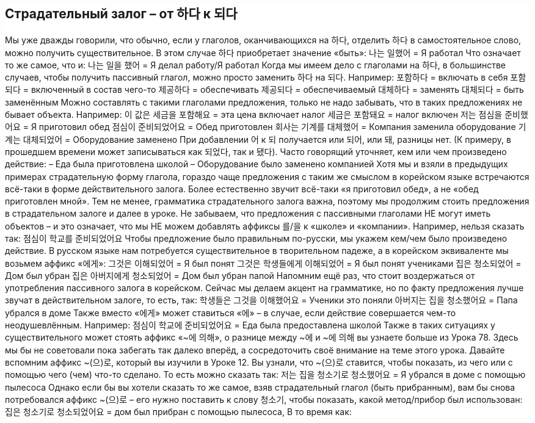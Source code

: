 ## Страдательный залог – от 하다 к 되다
Мы уже дважды говорили, что обычно, если у глаголов, оканчивающихся на 하다, отделить 하다 в самостоятельное слово, можно получить существительное. В этом случае 하다 приобретает значение «быть»:
나는 일했어 = Я работал
Что означает то же самое, что и:
나는 일을 했어 = Я делал работу/Я работал
Когда мы имеем дело с глаголами на 하다, в большинстве случаев, чтобы получить пассивный глагол, можно просто заменить 하다 на 되다. Например:
포함하다 = включать в себя
포함되다 = включенный в состав чего-то
제공하다 = обеспечивать
제공되다 = обеспечиваемый
대체하다 = заменять
대체되다 = быть заменённым
Можно составлять с такими глаголами предложения, только не надо забывать, что в таких предложениях не бывает объекта. Например:
이 값은 세금을 포함해요 = эта цена включает налог
세금은 포함돼요 = налог включен
저는 점심을 준비했어요 = Я приготовил обед
점심이 준비되었어요 = Обед приготовлен
회사는 기계를 대체했어 = Компания заменила оборудование
기계는 대체되었어 = Оборудование заменено
При добавлении 어 к 되 получается или 되어, или 돼, разницы нет. (К примеру, в прошедшем времени может записываться как 되었다, так и 됐다).
Часто говорящий уточняет, кем или чем произведено действие:
– Еда была приготовлена школой
– Оборудование было заменено компанией
Хотя мы и взяли в предыдущих примерах страдательную форму глагола, гораздо чаще предложения с таким же смыслом в корейском языке встречаются всё-таки в форме действительного залога. Более естественно звучит всё-таки «я приготовил обед», а не «обед приготовлен мной». Тем не менее, грамматика страдательного залога важна, поэтому мы продолжим стоить предложения в страдательном залоге и далее в уроке.
Не забываем, что предложения с пассивными глаголами НЕ могут иметь объектов – и это означает, что мы НЕ можем добавлять аффиксы 를/을 к «школе» и «компании».
Например, нельзя сказать так:
점심이 학교를 준비되었어요
Чтобы предложение было правильным по-русски, мы укажем кем/чем было произведено действие. В русском языке нам потребуется существительное в творительном падеже, а в корейском эквиваленте мы возьмем аффикс «에게»:
그것은 이해되었어 = Я был понят
그것은 학생들에게 이해되었어 = Я был понят учениками
집은 청소되었어 = Дом был убран
집은 아버지에게 청소되었어 = Дом был убран папой
Напомним ещё раз, что стоит воздержаться от употребления пассивного залога в корейском. Сейчас мы делаем акцент на грамматике, но по факту предложения лучше звучат в действительном залоге, то есть, так:
학생들은 그것을 이해했어요 = Ученики это поняли
아버지는 집을 청소했어요 = Папа убрался в доме
Также вместо «에게» может ставиться «에» – в случае, если действие совершается чем-то неодушевлённым. Например:
점심이 학교에 준비되었어요 = Еда была предоставлена школой
Также в таких ситуациях у существительного может стоять аффикс «~에 의해», о разнице между ~에 и ~에 의해 вы узнаете больше из Урока 78. Здесь мы бы не советовали пока забегать так далеко вперёд, а сосредоточить своё внимание на теме этого урока.
Давайте вспомним аффикс ~(으)로, который вы изучили в Уроке 12. Вы узнали, что ~(으)로 ставится, чтобы показать, из чего или с помощью чего (чем) что-то сделано. То есть можно сказать так:
저는 집을 청소기로 청소했어요 = Я убрался в доме с помощью пылесоса
Однако если бы вы хотели сказать то же самое, взяв страдательный глагол (быть прибранным), вам бы снова потребовался аффикс ~(으)로 – его нужно поставить к слову 청소기, чтобы показать, какой метод/прибор был использован:
집은 청소기로 청소되었어요 = дом был прибран с помощью пылесоса,
В то время как: